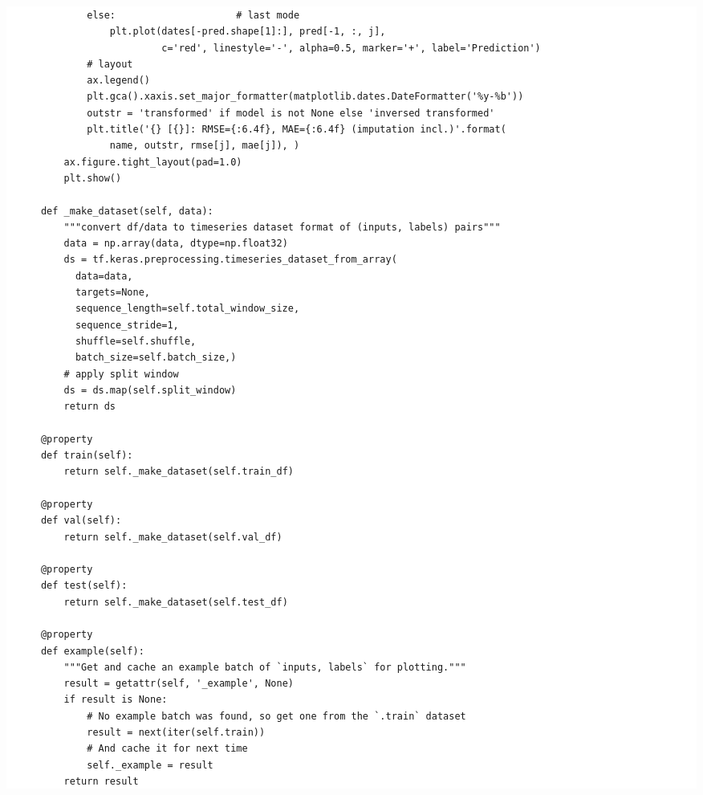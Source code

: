                   else:                     # last mode
                      plt.plot(dates[-pred.shape[1]:], pred[-1, :, j],
                               c='red', linestyle='-', alpha=0.5, marker='+', label='Prediction')
                  # layout
                  ax.legend()
                  plt.gca().xaxis.set_major_formatter(matplotlib.dates.DateFormatter('%y-%b'))
                  outstr = 'transformed' if model is not None else 'inversed transformed'
                  plt.title('{} [{}]: RMSE={:6.4f}, MAE={:6.4f} (imputation incl.)'.format(
                      name, outstr, rmse[j], mae[j]), )
              ax.figure.tight_layout(pad=1.0)
              plt.show()

          def _make_dataset(self, data):
              """convert df/data to timeseries dataset format of (inputs, labels) pairs"""
              data = np.array(data, dtype=np.float32)
              ds = tf.keras.preprocessing.timeseries_dataset_from_array(
                data=data,
                targets=None,
                sequence_length=self.total_window_size,
                sequence_stride=1,
                shuffle=self.shuffle,
                batch_size=self.batch_size,)
              # apply split window
              ds = ds.map(self.split_window)
              return ds

          @property
          def train(self):
              return self._make_dataset(self.train_df)

          @property
          def val(self):
              return self._make_dataset(self.val_df)

          @property
          def test(self):
              return self._make_dataset(self.test_df)

          @property
          def example(self):
              """Get and cache an example batch of `inputs, labels` for plotting."""
              result = getattr(self, '_example', None)
              if result is None:
                  # No example batch was found, so get one from the `.train` dataset
                  result = next(iter(self.train))
                  # And cache it for next time
                  self._example = result
              return result
